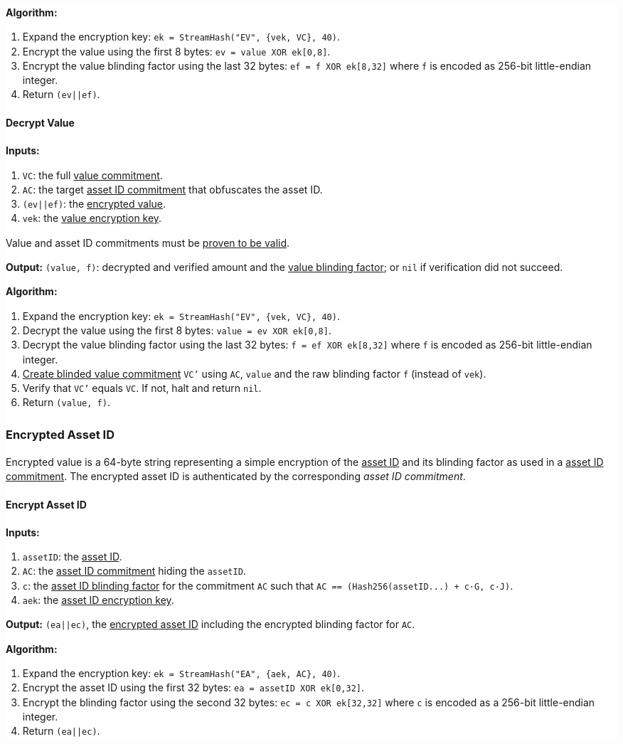 **Algorithm:**

1. Expand the encryption key: `ek = StreamHash("EV", {vek, VC}, 40)`.
2. Encrypt the value using the first 8 bytes: `ev = value XOR ek[0,8]`.
3. Encrypt the value blinding factor using the last 32 bytes: `ef = f XOR ek[8,32]` where `f` is encoded as 256-bit little-endian integer.
4. Return `(ev||ef)`.

#### Decrypt Value

**Inputs:**

1. `VC`: the full [value commitment](#value-commitment).
2. `AC`: the target [asset ID commitment](#asset-id-commitment) that obfuscates the asset ID.
3. `(ev||ef)`: the [encrypted value](#encrypted-value).
4. `vek`: the [value encryption key](#value-encryption-key).

Value and asset ID commitments must be [proven to be valid](#validate-assets-flow).

**Output:** `(value, f)`: decrypted and verified amount and the [value blinding factor](#value-blinding-factor); or `nil` if verification did not succeed.

**Algorithm:**

1. Expand the encryption key: `ek = StreamHash("EV", {vek, VC}, 40)`.
2. Decrypt the value using the first 8 bytes: `value = ev XOR ek[0,8]`.
3. Decrypt the value blinding factor using the last 32 bytes: `f = ef XOR ek[8,32]` where `f` is encoded as 256-bit little-endian integer.
4. [Create blinded value commitment](#create-blinded-value-commitment) `VC’` using `AC`, `value` and the raw blinding factor `f` (instead of `vek`).
5. Verify that `VC’` equals `VC`. If not, halt and return `nil`.
6. Return `(value, f)`.


### Encrypted Asset ID

Encrypted value is a 64-byte string representing a simple encryption of the [asset ID](blockchain.md#asset-id) and its blinding factor as used in a [asset ID commitment](#asset-id-commitment). The encrypted asset ID is authenticated by the corresponding _asset ID commitment_.

#### Encrypt Asset ID

**Inputs:**

1. `assetID`: the [asset ID](blockchain.md#asset-id).
2. `AC`: the [asset ID commitment](#asset-id-commitment) hiding the `assetID`.
3. `c`: the [asset ID blinding factor](#asset-id-blinding-factor) for the commitment `AC` such that `AC == (Hash256(assetID...) + c·G, c·J)`.
4. `aek`: the [asset ID encryption key](#asset-id-encryption-key).

**Output:** `(ea||ec)`, the [encrypted asset ID](#encrypted-asset-id) including the encrypted blinding factor for `AC`.

**Algorithm:**

1. Expand the encryption key: `ek = StreamHash("EA", {aek, AC}, 40)`.
2. Encrypt the asset ID using the first 32 bytes: `ea = assetID XOR ek[0,32]`.
3. Encrypt the blinding factor using the second 32 bytes: `ec = c XOR ek[32,32]` where `c` is encoded as a 256-bit little-endian integer.
4. Return `(ea||ec)`.
